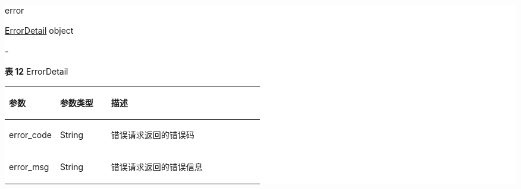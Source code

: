 <tbody><tr id="row1113635211279"><td class="cellrowborder" valign="top" width="20%" headers="mcps1.2.4.1.1 "><p id="p101401352162713"><a name="p101401352162713"></a><a name="p101401352162713"></a>error</p>
</td>
<td class="cellrowborder" valign="top" width="20%" headers="mcps1.2.4.1.2 "><p id="p1514145242711"><a name="p1514145242711"></a><a name="p1514145242711"></a><a href="#response_ErrorDetail">ErrorDetail</a> object</p>
</td>
<td class="cellrowborder" valign="top" width="60%" headers="mcps1.2.4.1.3 "><p id="p414275214277"><a name="p414275214277"></a><a name="p414275214277"></a>-</p>
</td>
</tr>
</tbody>
</table>

**表 12**  ErrorDetail

<a name="table21438528272"></a>
<table><thead align="left"><tr id="row61431152182713"><th class="cellrowborder" valign="top" width="20%" id="mcps1.2.4.1.1"><p id="p3145145292720"><a name="p3145145292720"></a><a name="p3145145292720"></a>参数</p>
</th>
<th class="cellrowborder" valign="top" width="20%" id="mcps1.2.4.1.2"><p id="p9146175211272"><a name="p9146175211272"></a><a name="p9146175211272"></a>参数类型</p>
</th>
<th class="cellrowborder" valign="top" width="60%" id="mcps1.2.4.1.3"><p id="p6147185262714"><a name="p6147185262714"></a><a name="p6147185262714"></a>描述</p>
</th>
</tr>
</thead>
<tbody><tr id="row81432526277"><td class="cellrowborder" valign="top" width="20%" headers="mcps1.2.4.1.1 "><p id="p13148195252713"><a name="p13148195252713"></a><a name="p13148195252713"></a>error_code</p>
</td>
<td class="cellrowborder" valign="top" width="20%" headers="mcps1.2.4.1.2 "><p id="p4149175219277"><a name="p4149175219277"></a><a name="p4149175219277"></a>String</p>
</td>
<td class="cellrowborder" valign="top" width="60%" headers="mcps1.2.4.1.3 "><p id="p1615035212714"><a name="p1615035212714"></a><a name="p1615035212714"></a>错误请求返回的错误码</p>
</td>
</tr>
<tr id="row15143125282712"><td class="cellrowborder" valign="top" width="20%" headers="mcps1.2.4.1.1 "><p id="p12150952162713"><a name="p12150952162713"></a><a name="p12150952162713"></a>error_msg</p>
</td>
<td class="cellrowborder" valign="top" width="20%" headers="mcps1.2.4.1.2 "><p id="p111511552192717"><a name="p111511552192717"></a><a name="p111511552192717"></a>String</p>
</td>
<td class="cellrowborder" valign="top" width="60%" headers="mcps1.2.4.1.3 "><p id="p3152952182711"><a name="p3152952182711"></a><a name="p3152952182711"></a>错误请求返回的错误信息</p>
</td>
</tr>
</tbody>
</table>
